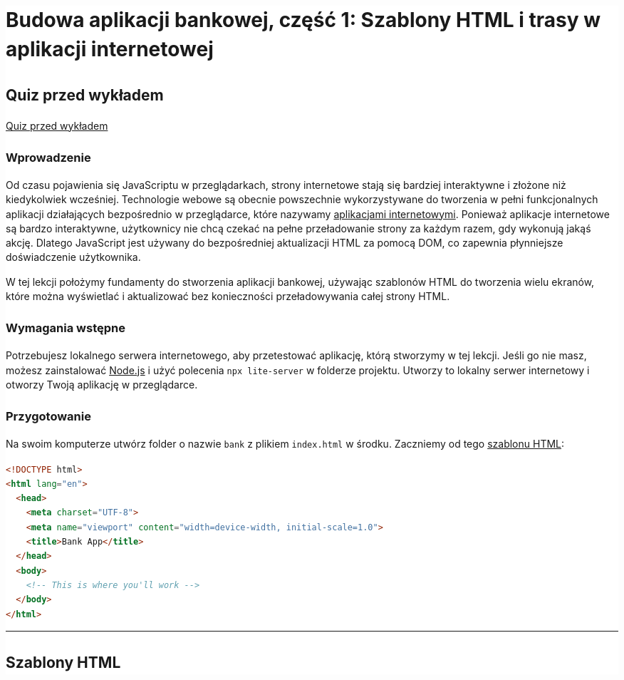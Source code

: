 
# Budowa aplikacji bankowej, część 1: Szablony HTML i trasy w aplikacji internetowej

## Quiz przed wykładem

[Quiz przed wykładem](https://ashy-river-0debb7803.1.azurestaticapps.net/quiz/41)

### Wprowadzenie

Od czasu pojawienia się JavaScriptu w przeglądarkach, strony internetowe stają się bardziej interaktywne i złożone niż kiedykolwiek wcześniej. Technologie webowe są obecnie powszechnie wykorzystywane do tworzenia w pełni funkcjonalnych aplikacji działających bezpośrednio w przeglądarce, które nazywamy [aplikacjami internetowymi](https://en.wikipedia.org/wiki/Web_application). Ponieważ aplikacje internetowe są bardzo interaktywne, użytkownicy nie chcą czekać na pełne przeładowanie strony za każdym razem, gdy wykonują jakąś akcję. Dlatego JavaScript jest używany do bezpośredniej aktualizacji HTML za pomocą DOM, co zapewnia płynniejsze doświadczenie użytkownika.

W tej lekcji położymy fundamenty do stworzenia aplikacji bankowej, używając szablonów HTML do tworzenia wielu ekranów, które można wyświetlać i aktualizować bez konieczności przeładowywania całej strony HTML.

### Wymagania wstępne

Potrzebujesz lokalnego serwera internetowego, aby przetestować aplikację, którą stworzymy w tej lekcji. Jeśli go nie masz, możesz zainstalować [Node.js](https://nodejs.org) i użyć polecenia `npx lite-server` w folderze projektu. Utworzy to lokalny serwer internetowy i otworzy Twoją aplikację w przeglądarce.

### Przygotowanie

Na swoim komputerze utwórz folder o nazwie `bank` z plikiem `index.html` w środku. Zaczniemy od tego [szablonu HTML](https://en.wikipedia.org/wiki/Boilerplate_code):

```html
<!DOCTYPE html>
<html lang="en">
  <head>
    <meta charset="UTF-8">
    <meta name="viewport" content="width=device-width, initial-scale=1.0">
    <title>Bank App</title>
  </head>
  <body>
    <!-- This is where you'll work -->
  </body>
</html>
```

---

## Szablony HTML
